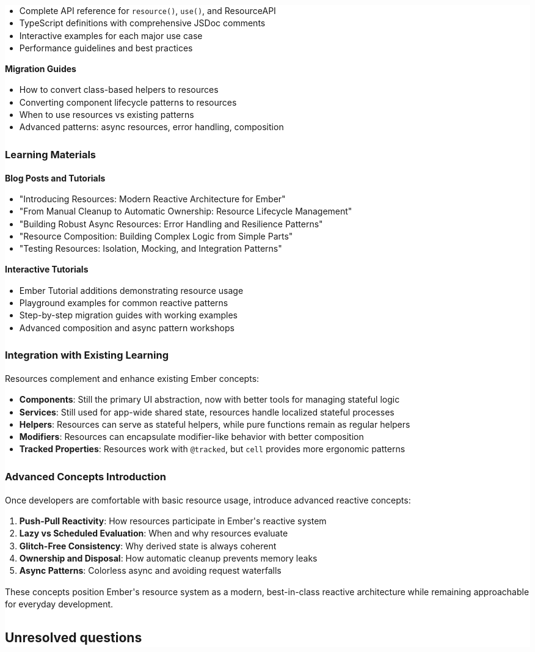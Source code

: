 - Complete API reference for `resource()`, `use()`, and ResourceAPI
- TypeScript definitions with comprehensive JSDoc comments
- Interactive examples for each major use case
- Performance guidelines and best practices

**Migration Guides**

- How to convert class-based helpers to resources
- Converting component lifecycle patterns to resources
- When to use resources vs existing patterns
- Advanced patterns: async resources, error handling, composition

### Learning Materials

**Blog Posts and Tutorials**
- "Introducing Resources: Modern Reactive Architecture for Ember"
- "From Manual Cleanup to Automatic Ownership: Resource Lifecycle Management"
- "Building Robust Async Resources: Error Handling and Resilience Patterns"
- "Resource Composition: Building Complex Logic from Simple Parts"
- "Testing Resources: Isolation, Mocking, and Integration Patterns"

**Interactive Tutorials**
- Ember Tutorial additions demonstrating resource usage
- Playground examples for common reactive patterns
- Step-by-step migration guides with working examples
- Advanced composition and async pattern workshops

### Integration with Existing Learning

Resources complement and enhance existing Ember concepts:

- **Components**: Still the primary UI abstraction, now with better tools for managing stateful logic
- **Services**: Still used for app-wide shared state, resources handle localized stateful processes
- **Helpers**: Resources can serve as stateful helpers, while pure functions remain as regular helpers
- **Modifiers**: Resources can encapsulate modifier-like behavior with better composition
- **Tracked Properties**: Resources work with `@tracked`, but `cell` provides more ergonomic patterns

### Advanced Concepts Introduction

Once developers are comfortable with basic resource usage, introduce advanced reactive concepts:

1. **Push-Pull Reactivity**: How resources participate in Ember's reactive system
2. **Lazy vs Scheduled Evaluation**: When and why resources evaluate
3. **Glitch-Free Consistency**: Why derived state is always coherent
4. **Ownership and Disposal**: How automatic cleanup prevents memory leaks
5. **Async Patterns**: Colorless async and avoiding request waterfalls

These concepts position Ember's resource system as a modern, best-in-class reactive architecture while remaining approachable for everyday development.

## Unresolved questions
